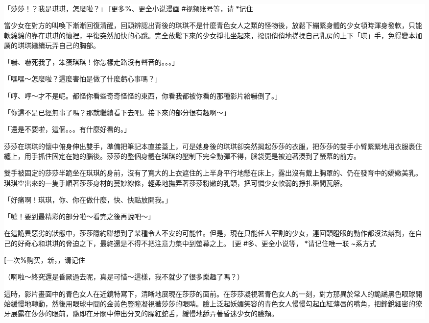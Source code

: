 



「莎莎！？我是琪琪，怎麼啦？」 [更多%、更全小说漫画 #视频账号等，请 *记住





當少女在對方的叫喚下漸漸回復清醒，回頭辨認出背後的琪琪不是什麼青色女人之類的怪物後，放鬆下繃緊身體的少女頓時渾身發軟，只能軟綿綿的靠在琪琪的懷裡，平復突然加快的心跳。完全放鬆下來的少女掙扎坐起來，撥開俏俏地搓揉自己乳房的上下「琪」手，免得變本加厲的琪琪繼續玩弄自己的胸部。





「嚇、嚇死我了，笨蛋琪琪！你怎樣走路沒有聲音的。。。」



「嘿嘿～怎麼啦？這麼害怕是做了什麼虧心事嗎？」



「哼、哼～才不是呢。都怪你看些奇奇怪怪的東西，你看我都被你看的那種影片給嚇倒了。」



「你這不是已經無事了嗎？那就繼續看下去吧。接下來的部分很有趣啊～」



「還是不要啦，這個。。。有什麼好看的。」



莎莎在琪琪的懷中俯身伸出雙手，準備把筆記本直接蓋上，可是她身後的琪琪卻突然揭起莎莎的衣服，把莎莎的雙手小臂緊緊地用衣服裹住纏上，用手抓住固定在她的腦後。莎莎的整個身體在琪琪的壓制下完全動彈不得，腦袋更是被迫著湊到了螢幕的前方。





雙手被固定的莎莎半跪坐在琪琪的身前，沒有了寬大的上衣遮住的上半身平行地懸在床上，露出沒有戴上胸罩的、仍在發育中的嬌嫩美乳。琪琪空出來的一隻手順著莎莎身材的蔓妙線條，輕柔地撫弄著莎莎粉嫩的乳頭，把可憐少女軟弱的掙扎瞬間瓦解。



「好痛啊！琪琪，你、你在做什麼，快、快點放開我。」



「噓！要到最精彩的部分啦～看完之後再說吧～」



在這詭異惡劣的狀態中，莎莎隱約聯想到了某種令人不安的可能性。但是，現在只能任人宰割的少女，連回頭瞪眼的動作都沒法辦到，在自己的好奇心和琪琪的脅迫之下，最終還是不得不把注意力集中到螢幕之上。 [更 #多、更全小说等， *请记住唯一联 ~系方式



 [一次%购买，新，，请记住



（啊啦～終究還是昏厥過去呢，真是可惜～這樣，我不就少了很多樂趣了嗎？）





這時，影片畫面中的青色女人在近鏡特寫下，清晰地展現在莎莎的面前。在莎莎凝視著青色女人的一刻，對方那異於常人的詭譎黑色眼球開始緩慢地轉動，然後用眼球中間的金黃色豎瞳凝視著莎莎的眼睛。臉上泛起妖媚笑容的青色女人慢慢勾起血紅薄唇的嘴角，把鋒銳細密的獠牙展露在莎莎的眼前，隨即在牙關中伸出分叉的腥紅蛇舌，緩慢地舔弄著昏迷少女的臉頰。

